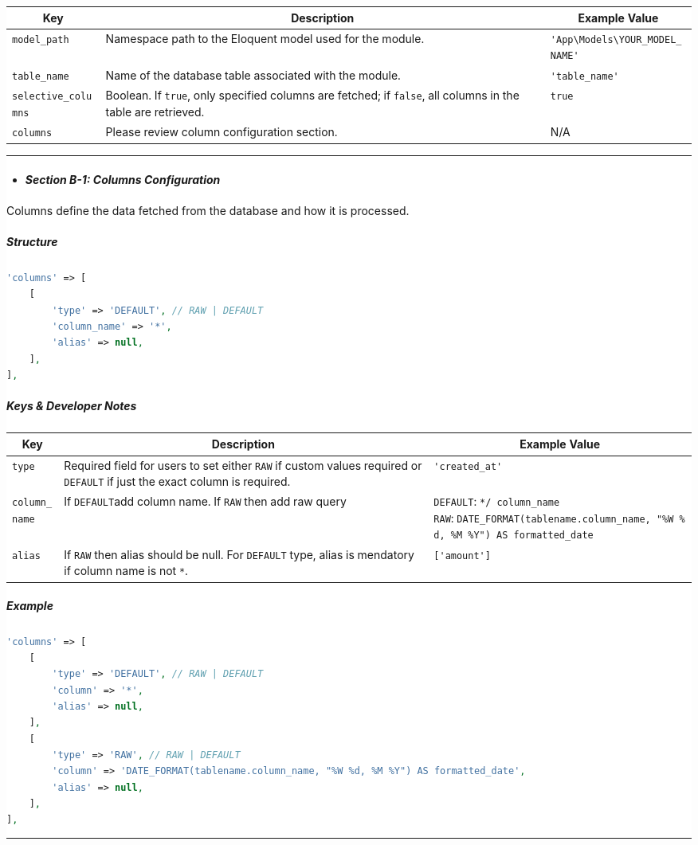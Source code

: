 | Key               | Description                                                                                                         | Example Value                           |
|--------------------|---------------------------------------------------------------------------------------------------------------------|-----------------------------------------|
| `model_path`       | Namespace path to the Eloquent model used for the module.                                                          | `'App\Models\YOUR_MODEL_NAME'`  |
| `table_name`       | Name of the database table associated with the module.                                                             | `'table_name'`                    |
| `selective_columns`| Boolean. If `true`, only specified columns are fetched; if `false`, all columns in the table are retrieved.         | `true`                                  |
| `columns`| Please review column configuration section.         | N/A                                  |

---

* #### _Section B-1: Columns Configuration_

Columns define the data fetched from the database and how it is processed.

##### _Structure_
```php
'columns' => [
    [
        'type' => 'DEFAULT', // RAW | DEFAULT 
        'column_name' => '*',
        'alias' => null, 
    ],
],
```

##### _Keys & Developer Notes_

| Key           | Description                                                                                       | Example Value    |
|---------------|---------------------------------------------------------------------------------------------------|------------------|
| `type` | Required field for users to set either `RAW` if custom values required or `DEFAULT` if just the exact column is required.                                                               | `'created_at'`   |
| `column_name`   | If `DEFAULT`add column name. If `RAW` then add raw query                         | `DEFAULT`: `*/ column_name`<br> `RAW`: `DATE_FORMAT(tablename.column_name, "%W %d, %M %Y") AS formatted_date`          |
| `alias`         | If `RAW` then alias should be null. For `DEFAULT` type, alias is mendatory if column name is not `*`.                                             | `['amount']`     |

##### _Example_

```php
'columns' => [
    [
        'type' => 'DEFAULT', // RAW | DEFAULT 
        'column' => '*',
        'alias' => null,
    ],
    [
        'type' => 'RAW', // RAW | DEFAULT 
        'column' => 'DATE_FORMAT(tablename.column_name, "%W %d, %M %Y") AS formatted_date',
        'alias' => null,
    ],
],
```

---
